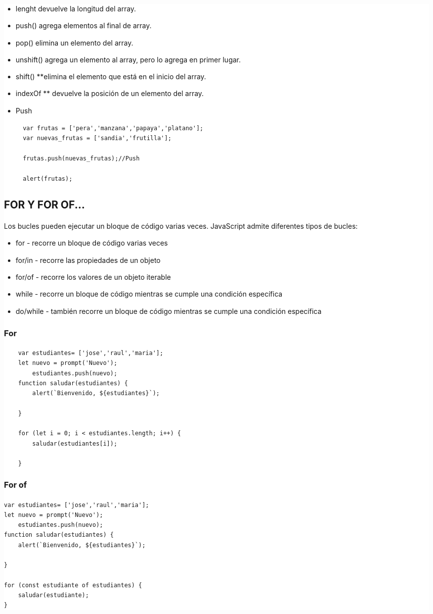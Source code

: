 * lenght devuelve la longitud del array.
* push() agrega elementos al final de array.
* pop() elimina un elemento del array.
* unshift() agrega un elemento al array, pero lo agrega en primer lugar.
* shift() **elimina el elemento que está en el inicio del array.
* indexOf ** devuelve la posición de un elemento del array.


* Push

        var frutas = ['pera','manzana','papaya','platano'];
        var nuevas_frutas = ['sandia','frutilla'];

        frutas.push(nuevas_frutas);//Push

        alert(frutas);


## FOR Y FOR OF...  
Los bucles pueden ejecutar un bloque de código varias veces. JavaScript admite diferentes tipos de bucles:

* for - recorre un bloque de código varias veces

* for/in - recorre las propiedades de un objeto

* for/of - recorre los valores de un objeto iterable

* while - recorre un bloque de código mientras se cumple una condición específica

* do/while - también recorre un bloque de código mientras se cumple una condición específica

### For
        var estudiantes= ['jose','raul','maria'];
        let nuevo = prompt('Nuevo');
            estudiantes.push(nuevo);
        function saludar(estudiantes) {
            alert(`Bienvenido, ${estudiantes}`);
            
        }

        for (let i = 0; i < estudiantes.length; i++) {
            saludar(estudiantes[i]);
            
        }

### For of 

    var estudiantes= ['jose','raul','maria'];
    let nuevo = prompt('Nuevo');
        estudiantes.push(nuevo);
    function saludar(estudiantes) {
        alert(`Bienvenido, ${estudiantes}`);
        
    }

    for (const estudiante of estudiantes) {
        saludar(estudiante);
    }
